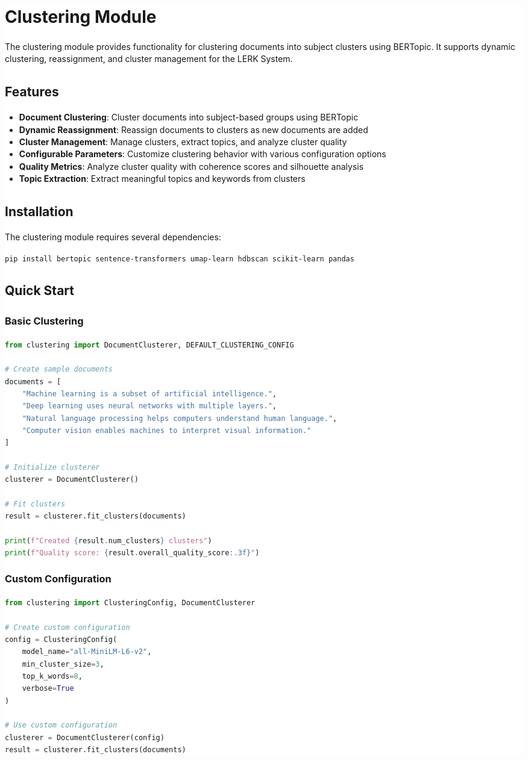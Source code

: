 # Clustering Module

The clustering module provides functionality for clustering documents into subject clusters using BERTopic. It supports dynamic clustering, reassignment, and cluster management for the LERK System.

## Features

- **Document Clustering**: Cluster documents into subject-based groups using BERTopic
- **Dynamic Reassignment**: Reassign documents to clusters as new documents are added
- **Cluster Management**: Manage clusters, extract topics, and analyze cluster quality
- **Configurable Parameters**: Customize clustering behavior with various configuration options
- **Quality Metrics**: Analyze cluster quality with coherence scores and silhouette analysis
- **Topic Extraction**: Extract meaningful topics and keywords from clusters

## Installation

The clustering module requires several dependencies:

```bash
pip install bertopic sentence-transformers umap-learn hdbscan scikit-learn pandas
```

## Quick Start

### Basic Clustering

```python
from clustering import DocumentClusterer, DEFAULT_CLUSTERING_CONFIG

# Create sample documents
documents = [
    "Machine learning is a subset of artificial intelligence.",
    "Deep learning uses neural networks with multiple layers.",
    "Natural language processing helps computers understand human language.",
    "Computer vision enables machines to interpret visual information."
]

# Initialize clusterer
clusterer = DocumentClusterer()

# Fit clusters
result = clusterer.fit_clusters(documents)

print(f"Created {result.num_clusters} clusters")
print(f"Quality score: {result.overall_quality_score:.3f}")
```

### Custom Configuration

```python
from clustering import ClusteringConfig, DocumentClusterer

# Create custom configuration
config = ClusteringConfig(
    model_name="all-MiniLM-L6-v2",
    min_cluster_size=3,
    top_k_words=8,
    verbose=True
)

# Use custom configuration
clusterer = DocumentClusterer(config)
result = clusterer.fit_clusters(documents)
```